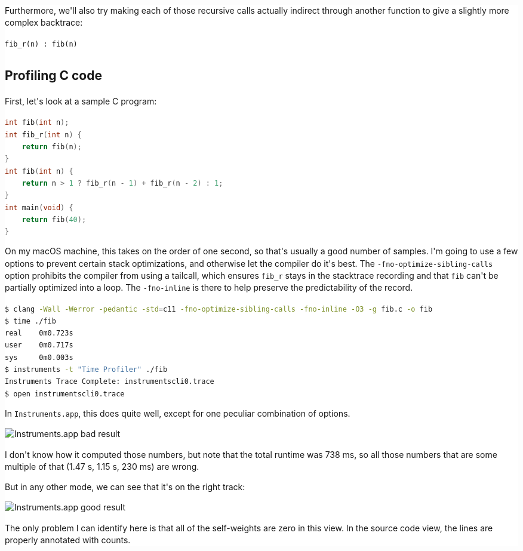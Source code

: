 Furthermore, we'll also try making each of those recursive calls actually indirect through another function to give a slightly more complex backtrace:

```
fib_r(n) : fib(n)
```

## Profiling C code

First, let's look at a sample C program:

```c
int fib(int n);
int fib_r(int n) {
    return fib(n);
}
int fib(int n) {
    return n > 1 ? fib_r(n - 1) + fib_r(n - 2) : 1;
}
int main(void) {
    return fib(40);
}
```

On my macOS machine, this takes on the order of one second, so that's usually a good number of samples. I'm going to use a few options to prevent certain stack optimizations, and otherwise let the compiler do it's best. The `-fno-optimize-sibling-calls` option prohibits the compiler from using a tailcall, which ensures `fib_r` stays in the stacktrace recording and that `fib` can't be partially optimized into a loop. The `-fno-inline` is there to help preserve the predictability of the record.

```bash
$ clang -Wall -Werror -pedantic -std=c11 -fno-optimize-sibling-calls -fno-inline -O3 -g fib.c -o fib
$ time ./fib
real    0m0.723s
user    0m0.717s
sys     0m0.003s
$ instruments -t "Time Profiler" ./fib
Instruments Trace Complete: instrumentscli0.trace
$ open instrumentscli0.trace
```

In `Instruments.app`, this does quite well, except for one peculiar combination of options.

![Instruments.app bad result](/assets/blog/2019-09-16-profilers/profile-instruments-bad.png)

I don't know how it computed those numbers, but note that the total runtime was 738 ms, so all those numbers that are some multiple of that (1.47 s, 1.15 s, 230 ms) are wrong.

But in any other mode, we can see that it's on the right track:

![Instruments.app good result](/assets/blog/2019-09-16-profilers/profile-instruments-good.png)

The only problem I can identify here is that all of the self-weights are zero in this view. In the source code view, the lines are properly annotated with counts.
